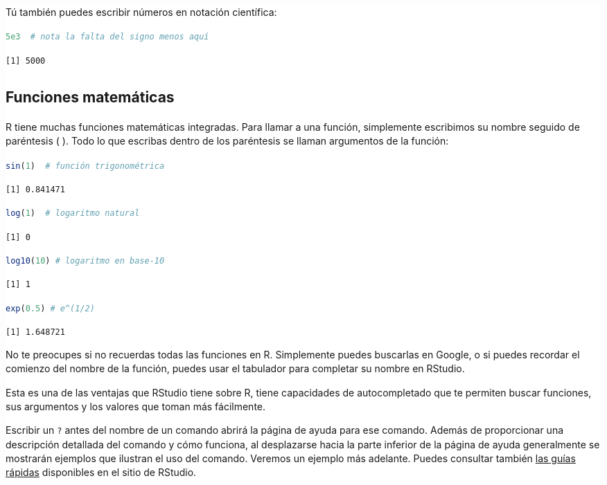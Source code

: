 Tú también puedes escribir números en notación científica:


``` r
5e3  # nota la falta del signo menos aquí
```

``` output
[1] 5000
```

## Funciones matemáticas

R tiene muchas funciones matemáticas integradas. Para llamar a una función, simplemente escribimos su nombre seguido de paréntesis ( ).
Todo lo que escribas dentro de los paréntesis se llaman argumentos de la función:


``` r
sin(1)  # función trigonométrica
```

``` output
[1] 0.841471
```


``` r
log(1)  # logaritmo natural
```

``` output
[1] 0
```


``` r
log10(10) # logaritmo en base-10
```

``` output
[1] 1
```


``` r
exp(0.5) # e^(1/2)
```

``` output
[1] 1.648721
```

No te preocupes si no recuerdas todas las funciones en R. Simplemente puedes buscarlas en Google,
o si puedes recordar el comienzo del nombre de la función, puedes usar el tabulador para completar su nombre en RStudio.

Esta es una de las ventajas que RStudio tiene sobre R, tiene capacidades de autocompletado que te permiten buscar funciones, sus argumentos y los valores que toman más fácilmente.

Escribir un `?` antes del nombre de un comando abrirá la página de ayuda para ese comando. Además de proporcionar una
descripción detallada del comando y cómo funciona, al desplazarse hacia la parte inferior de la página de ayuda generalmente
se mostrarán ejemplos que ilustran el uso del comando. Veremos un ejemplo más adelante.
Puedes consultar también [las guías rápidas](https://raw.githubusercontent.com/rstudio/cheatsheets/master/translations/spanish/introduccion-a-r.pdf)
disponibles en el sitio de RStudio.
